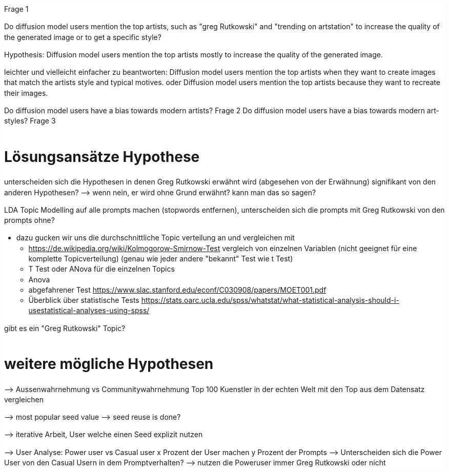 
Frage 1

Do diffusion model users mention the top artists, such as "greg Rutkowski" and "trending on artstation" to increase the quality of the generated image or to get a specific style?


Hypothesis: Diffusion model users mention the top artists mostly to increase the quality of the generated image.

leichter und vielleicht einfacher zu beantworten:
Diffusion model users mention the top artists when they want to create images that match the artists style and typical motives.
oder
Diffusion model users mention the top artists because they want to recreate their images.


Do diffusion model users have a bias towards modern artists? Frage 2
Do diffusion model users have a bias towards modern art-styles? Frage 3

# Lösungsansätze Hypothese

unterscheiden sich die Hypothesen in denen Greg Rutkowski erwähnt wird (abgesehen von der Erwähnung) signifikant von den anderen Hypothesen?
--> wenn nein, er wird ohne Grund erwähnt? kann man das so sagen?

LDA Topic Modelling auf alle prompts machen (stopwords entfernen), unterscheiden sich die prompts mit Greg Rutkowski von den prompts ohne?
* dazu gucken wir uns die durchschnittliche Topic verteilung an und vergleichen mit 
    * https://de.wikipedia.org/wiki/Kolmogorow-Smirnow-Test vergleich von einzelnen Variablen (nicht geeignet für eine komplette Topicverteilung) (genau wie jeder andere "bekannt" Test wie t Test)
    * T Test oder ANova für die einzelnen Topics
    * Anova
    * abgefahrener Test https://www.slac.stanford.edu/econf/C030908/papers/MOET001.pdf
    * Überblick über statistische Tests https://stats.oarc.ucla.edu/spss/whatstat/what-statistical-analysis-should-i-usestatistical-analyses-using-spss/

gibt es ein "Greg Rutkowski" Topic?



# weitere mögliche Hypothesen



-->
Aussenwahrnehmung vs Communitywahrnehmung
Top 100 Kuenstler in der echten Welt mit den Top aus dem Datensatz vergleichen


-->
most popular seed value --> seed reuse is done?


--> iterative Arbeit, User welche einen Seed explizit nutzen


--> User Analyse: Power user vs Casual user
x Prozent der User machen y Prozent der Prompts
--> Unterscheiden sich die Power User von den Casual Usern in dem Promptverhalten?
--> nutzen die Poweruser immer Greg Rutkowski oder nicht
